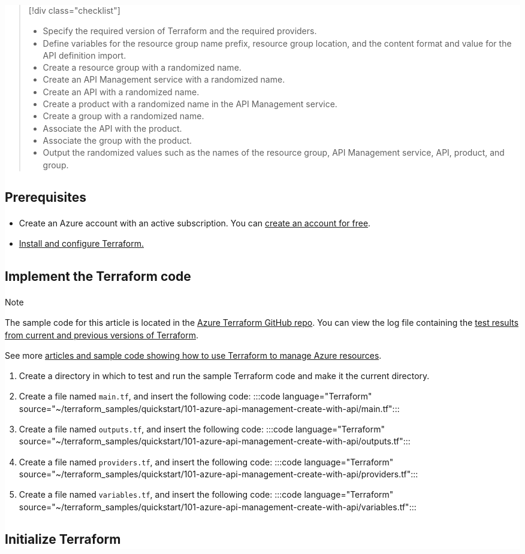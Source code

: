 > [!div class="checklist"]
>
> * Specify the required version of Terraform and the required providers.
> * Define variables for the resource group name prefix, resource group location, and the content format and value for the API definition import.
> * Create a resource group with a randomized name.
> * Create an API Management service with a randomized name.
> * Create an API with a randomized name.
> * Create a product with a randomized name in the API Management service.
> * Create a group with a randomized name.
> * Associate the API with the product.
> * Associate the group with the product.
> * Output the randomized values such as the names of the resource group, API Management service, API, product, and group.

## Prerequisites

- Create an Azure account with an active subscription. You can [create an account for free](https://azure.microsoft.com/pricing/purchase-options/azure-account?cid=msft_learn).

- [Install and configure Terraform.](/azure/developer/terraform/quickstart-configure)

## Implement the Terraform code

> [!NOTE]
> The sample code for this article is located in the [Azure Terraform GitHub repo](https://github.com/Azure/terraform/tree/master/quickstart/101-azure-api-management-create-with-api). You can view the log file containing the [test results from current and previous versions of Terraform](https://github.com/Azure/terraform/tree/master/quickstart/101-azure-api-management-create-with-api/TestRecord.md).
> 
> See more [articles and sample code showing how to use Terraform to manage Azure resources](/azure/terraform).

1. Create a directory in which to test and run the sample Terraform code and make it the current directory.

1. Create a file named `main.tf`, and insert the following code:
    :::code language="Terraform" source="~/terraform_samples/quickstart/101-azure-api-management-create-with-api/main.tf":::

1. Create a file named `outputs.tf`, and insert the following code:
    :::code language="Terraform" source="~/terraform_samples/quickstart/101-azure-api-management-create-with-api/outputs.tf":::

1. Create a file named `providers.tf`, and insert the following code:
    :::code language="Terraform" source="~/terraform_samples/quickstart/101-azure-api-management-create-with-api/providers.tf":::

1. Create a file named `variables.tf`, and insert the following code:
    :::code language="Terraform" source="~/terraform_samples/quickstart/101-azure-api-management-create-with-api/variables.tf":::

## Initialize Terraform
